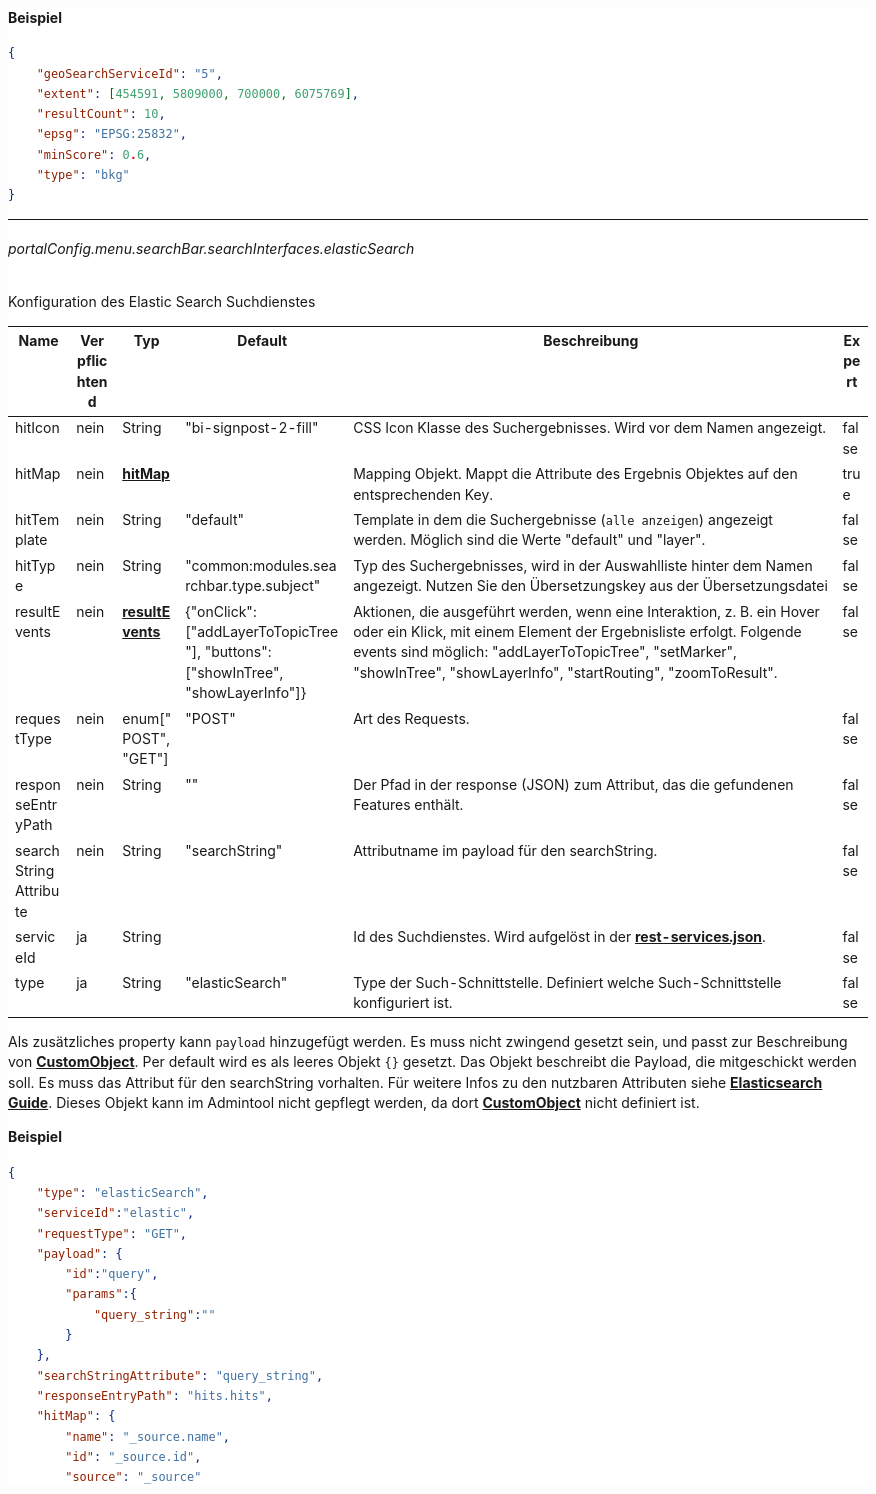 **Beispiel**

```json
{
    "geoSearchServiceId": "5",
    "extent": [454591, 5809000, 700000, 6075769],
    "resultCount": 10,
    "epsg": "EPSG:25832",
    "minScore": 0.6,
    "type": "bkg"
}
```

***

###### portalConfig.menu.searchBar.searchInterfaces.elasticSearch

[type:resultEvents]: # (portalConfig.menu.searchBar.searchInterfaces.resultEvents)

Konfiguration des Elastic Search Suchdienstes

|Name|Verpflichtend|Typ|Default|Beschreibung|Expert|
|----|-------------|---|-------|------------|------|
|hitIcon|nein|String|"bi-signpost-2-fill"|CSS Icon Klasse des Suchergebnisses. Wird vor dem Namen angezeigt.|false|
|hitMap|nein|**[hitMap](#markdown-header-portalconfigsearchbarelasticsearchhitmap)**||Mapping Objekt. Mappt die Attribute des Ergebnis Objektes auf den entsprechenden Key.|true|
|hitTemplate|nein|String|"default"|Template in dem die Suchergebnisse (`alle anzeigen`) angezeigt werden. Möglich sind die Werte "default" und "layer".|false|
|hitType|nein|String|"common:modules.searchbar.type.subject"|Typ des Suchergebnisses, wird in der Auswahlliste hinter dem Namen angezeigt. Nutzen Sie den Übersetzungskey aus der Übersetzungsdatei|false|
|resultEvents|nein|**[resultEvents](#markdown-header-portalconfigmenusearchbarsearchinterfacesresultevents)**|{"onClick": ["addLayerToTopicTree"], "buttons": ["showInTree", "showLayerInfo"]}|Aktionen, die ausgeführt werden, wenn eine Interaktion, z. B. ein Hover oder ein Klick, mit einem Element der Ergebnisliste erfolgt. Folgende events sind möglich: "addLayerToTopicTree", "setMarker", "showInTree", "showLayerInfo", "startRouting", "zoomToResult".|false|
|requestType|nein|enum["POST", "GET"]|"POST"|Art des Requests.|false|
|responseEntryPath|nein|String|""|Der Pfad in der response (JSON) zum Attribut, das die gefundenen Features enthält.|false|
|searchStringAttribute|nein|String|"searchString"|Attributname im payload für den searchString.|false|
|serviceId|ja|String||Id des Suchdienstes. Wird aufgelöst in der **[rest-services.json](rest-services.json.de.md)**.|false|
|type|ja|String|"elasticSearch"|Type der Such-Schnittstelle. Definiert welche Such-Schnittstelle konfiguriert ist.|false|

Als zusätzliches property kann `payload` hinzugefügt werden. Es muss nicht zwingend gesetzt sein, und passt zur Beschreibung von **[CustomObject](#markdown-header-datatypescustomobject)**. Per default wird es als leeres Objekt `{}` gesetzt. Das Objekt beschreibt die Payload, die mitgeschickt werden soll. Es muss das Attribut für den searchString vorhalten. Für weitere Infos zu den nutzbaren Attributen siehe **[Elasticsearch Guide](https://www.elastic.co/guide/en/elasticsearch/reference/current/search-search.html)**. Dieses Objekt kann im Admintool nicht gepflegt werden, da dort **[CustomObject](#markdown-header-datatypescustomobject)** nicht definiert ist.

 **Beispiel**

```json
{
    "type": "elasticSearch",
    "serviceId":"elastic",
    "requestType": "GET",
    "payload": {
        "id":"query",
        "params":{
            "query_string":""
        }
    },
    "searchStringAttribute": "query_string",
    "responseEntryPath": "hits.hits",
    "hitMap": {
        "name": "_source.name",
        "id": "_source.id",
        "source": "_source"
```

[type:Image]: # (Datatypes.Image)
[type:Fill]: # (Datatypes.Fill)
[type:Stroke]: # (Datatypes.Stroke)
[type:Extent]: # (Datatypes.Extent)
[type:ResultEvents]: # (portalConfig.menu.searchBar.searchInterfaces.resultEvents)
[type:about]: # (portalConfig.menu.sections.modules)
[type:addWMS]: # (portalConfig.menu.sections.modules)
[type:bufferAnalysis]: # (portalConfig.menu.sections.modules)
[type:contact]: # (portalConfig.menu.sections.modules)
[type:coordToolkit]: # (portalConfig.menu.sections.modules)
[type:copyrightConstraints]: # (portalConfig.menu.sections.modules)
[type:customMenuElement]: # (portalConfig.menu.sections.modules)
[type:draw]: # (portalConfig.menu.sections.modules)
[type:featureLister]: # (portalConfig.menu.sections.modules)
[type:fileImport]: # (portalConfig.menu.sections.modules)
[type:filter]: # (portalConfig.menu.sections.modules)
[type:language]: # (portalConfig.menu.sections.modules)
[type:layerClusterToggler]: # (portalConfig.menu.sections.modules)
[type:layerSlider]: # (portalConfig.menu.sections.modules)
[type:login]: # (portalConfig.menu.sections.modules)
[type:measure]: # (portalConfig.menu.sections.modules)
[type:news]: # (portalConfig.menu.sections.modules)
[type:openConfig]: # (portalConfig.menu.sections.modules)
[type:print]: # (portalConfig.menu.sections.modules)
[type:routing]: # (portalConfig.menu.sections.modules)
[type:scaleSwitcher]: # (portalConfig.menu.sections.modules)
[type:selectFeatures]: # (portalConfig.menu.sections.modules)
[type:shadow]: # (portalConfig.menu.sections.modules)
[type:shareView]: # (portalConfig.menu.sections.modules)
[type:statisticDashboard]: # (portalConfig.menu.sections.modules)
[type:styleVT]: # (portalConfig.menu.sections.modules)
[type:wfsSearch]: # (portalConfig.menu.sections.modules)
[type:wfst]: # (portalConfig.menu.sections.modules)
[inherits]: # (portalConfig.menu.sections.modules)
[inherits]: # (portalConfig.menu.sections.modules)
[inherits]: # (portalConfig.menu.sections.modules)
[inherits]: # (portalConfig.menu.sections.modules)
[inherits]: # (portalConfig.menu.sections.modules)